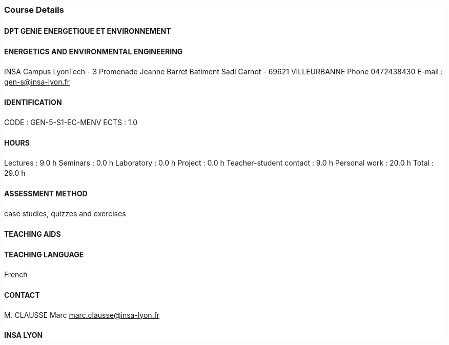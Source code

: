 ### Course Details

#### DPT GENIE ENERGETIQUE ET ENVIRONNEMENT


#### ENERGETICS AND ENVIRONMENTAL ENGINEERING

INSA Campus LyonTech - 3 Promenade Jeanne Barret
Batiment Sadi Carnot - 69621 VILLEURBANNE
Phone 0472438430
E-mail : gen-s@insa-lyon.fr

#### IDENTIFICATION

CODE :
GEN-5-S1-EC-MENV
ECTS :
1.0

#### HOURS

Lectures :
9.0 h
Seminars :
0.0 h
Laboratory :
0.0 h
Project :
0.0 h
Teacher-student
contact :
9.0 h
Personal work :
20.0 h
Total :
29.0 h

#### ASSESSMENT METHOD

case studies, quizzes and exercises

#### TEACHING AIDS


#### TEACHING LANGUAGE

French

#### CONTACT

M. CLAUSSE Marc
marc.clausse@insa-lyon.fr

#### INSA LYON
